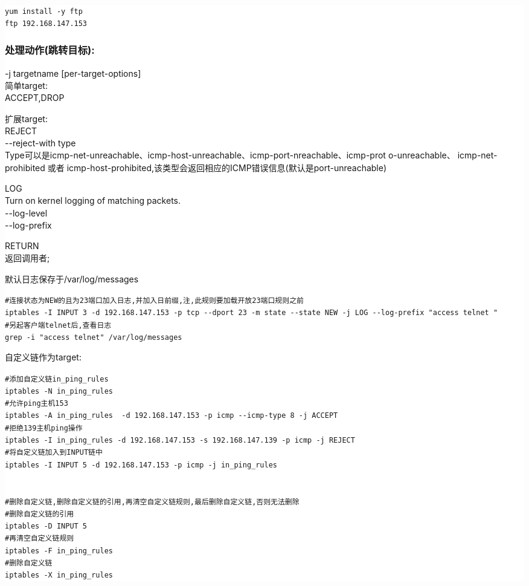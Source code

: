 ```shell
yum install -y ftp
ftp 192.168.147.153
```

### 处理动作(跳转目标):  
-j targetname [per-target-options]  
简单target:  
ACCEPT,DROP  

扩展target:  
REJECT  
--reject-with type   
Type可以是icmp-net-unreachable、icmp-host-unreachable、icmp-port-nreachable、icmp-prot o-unreachable、 icmp-net-prohibited 或者
icmp-host-prohibited,该类型会返回相应的ICMP错误信息(默认是port-unreachable)  

LOG  
Turn on kernel logging of matching packets.  
--log-level  
--log-prefix  

RETURN  
返回调用者;  

默认日志保存于/var/log/messages  

```shell
#连接状态为NEW的且为23端口加入日志,并加入日前缀,注,此规则要加载开放23端口规则之前
iptables -I INPUT 3 -d 192.168.147.153 -p tcp --dport 23 -m state --state NEW -j LOG --log-prefix "access telnet "
#另起客户端telnet后,查看日志
grep -i "access telnet" /var/log/messages
```

自定义链作为target:  
```shell
#添加自定义链in_ping_rules
iptables -N in_ping_rules
#允许ping主机153
iptables -A in_ping_rules  -d 192.168.147.153 -p icmp --icmp-type 8 -j ACCEPT
#拒绝139主机ping操作
iptables -I in_ping_rules -d 192.168.147.153 -s 192.168.147.139 -p icmp -j REJECT
#将自定义链加入到INPUT链中
iptables -I INPUT 5 -d 192.168.147.153 -p icmp -j in_ping_rules


#删除自定义链,删除自定义链的引用,再清空自定义链规则,最后删除自定义链,否则无法删除
#删除自定义链的引用
iptables -D INPUT 5
#再清空自定义链规则
iptables -F in_ping_rules 
#删除自定义链
iptables -X in_ping_rules 
```
    